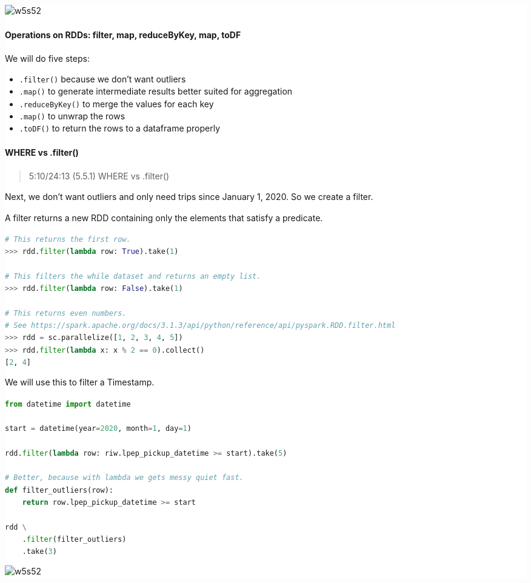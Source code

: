 ![w5s52](dtc/w5s52.png)

#### Operations on RDDs: filter, map, reduceByKey, map, toDF

We will do five steps:

- `.filter()` because we don’t want outliers
- `.map()` to generate intermediate results better suited for aggregation
- `.reduceByKey()` to merge the values for each key
- `.map()` to unwrap the rows
- `.toDF()` to return the rows to a dataframe properly

#### WHERE vs .filter()

> 5:10/24:13 (5.5.1) WHERE vs .filter()

Next, we don’t want outliers and only need trips since January 1, 2020. So we create a filter.

A filter returns a new RDD containing only the elements that satisfy a predicate.

``` python
# This returns the first row.
>>> rdd.filter(lambda row: True).take(1)

# This filters the while dataset and returns an empty list.
>>> rdd.filter(lambda row: False).take(1)

# This returns even numbers.
# See https://spark.apache.org/docs/3.1.3/api/python/reference/api/pyspark.RDD.filter.html
>>> rdd = sc.parallelize([1, 2, 3, 4, 5])
>>> rdd.filter(lambda x: x % 2 == 0).collect()
[2, 4]
```

We will use this to filter a Timestamp.

``` python
from datetime import datetime

start = datetime(year=2020, month=1, day=1)

rdd.filter(lambda row: riw.lpep_pickup_datetime >= start).take(5)

# Better, because with lambda we gets messy quiet fast.
def filter_outliers(row):
    return row.lpep_pickup_datetime >= start

rdd \
    .filter(filter_outliers)
    .take(3)
```

![w5s52](dtc/w5s52.png)
